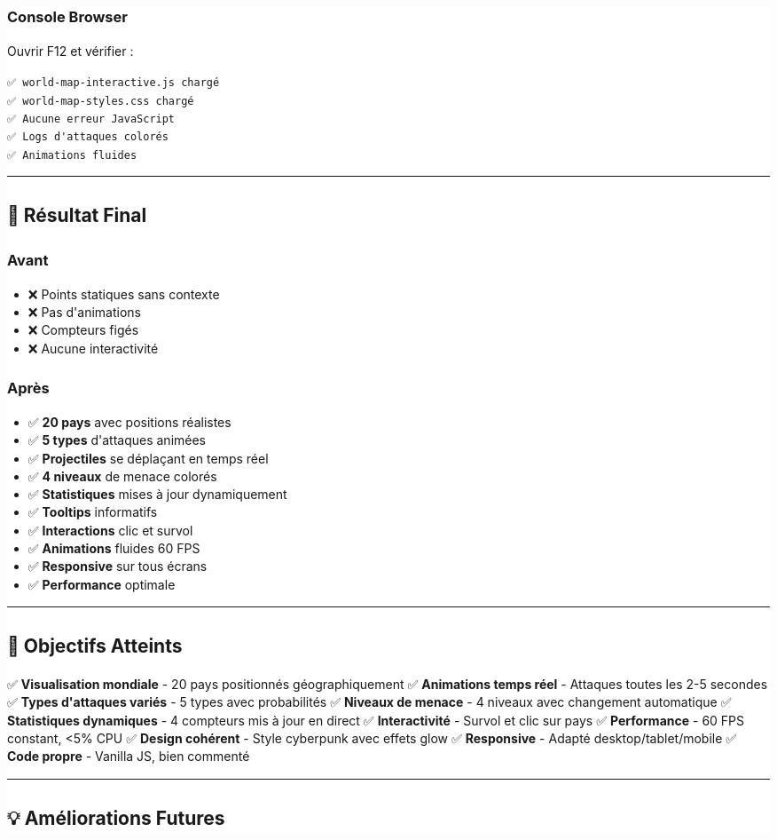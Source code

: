 ### Console Browser

Ouvrir F12 et vérifier :
```
✅ world-map-interactive.js chargé
✅ world-map-styles.css chargé
✅ Aucune erreur JavaScript
✅ Logs d'attaques colorés
✅ Animations fluides
```

---

## 🚀 Résultat Final

### Avant
- ❌ Points statiques sans contexte
- ❌ Pas d'animations
- ❌ Compteurs figés
- ❌ Aucune interactivité

### Après
- ✅ **20 pays** avec positions réalistes
- ✅ **5 types** d'attaques animées
- ✅ **Projectiles** se déplaçant en temps réel
- ✅ **4 niveaux** de menace colorés
- ✅ **Statistiques** mises à jour dynamiquement
- ✅ **Tooltips** informatifs
- ✅ **Interactions** clic et survol
- ✅ **Animations** fluides 60 FPS
- ✅ **Responsive** sur tous écrans
- ✅ **Performance** optimale

---

## 🎯 Objectifs Atteints

✅ **Visualisation mondiale** - 20 pays positionnés géographiquement
✅ **Animations temps réel** - Attaques toutes les 2-5 secondes
✅ **Types d'attaques variés** - 5 types avec probabilités
✅ **Niveaux de menace** - 4 niveaux avec changement automatique
✅ **Statistiques dynamiques** - 4 compteurs mis à jour en direct
✅ **Interactivité** - Survol et clic sur pays
✅ **Performance** - 60 FPS constant, <5% CPU
✅ **Design cohérent** - Style cyberpunk avec effets glow
✅ **Responsive** - Adapté desktop/tablet/mobile
✅ **Code propre** - Vanilla JS, bien commenté

---

## 💡 Améliorations Futures
